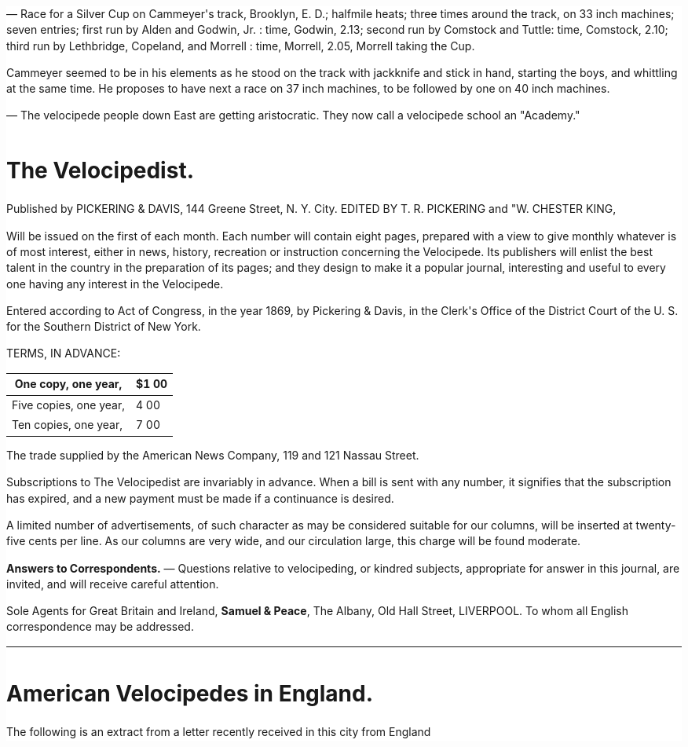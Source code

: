 — Race for a Silver Cup on Cammeyer's track, Brooklyn, E. D.; halfmile heats; three times around the track, on 33 inch machines; seven entries; first run by Alden and Godwin, Jr. : time, Godwin, 2.13; second run by Comstock and Tuttle: time, Comstock, 2.10; third run by Lethbridge, Copeland, and Morrell : time, Morrell, 2.05, Morrell taking the Cup.

Cammeyer seemed to be in his elements as he stood on the track with jackknife and stick in hand, starting the boys, and whittling at the same time. He proposes to have next a race on 37 inch machines, to be followed by one on 40 inch machines.

— The velocipede people down East are getting aristocratic. They now call a velocipede school an "Academy."

# The Velocipedist.

Published by PICKERING & DAVIS, 144 Greene Street, N. Y. City. EDITED BY T. R. PICKERING and "W. CHESTER KING,

Will be issued on the first of each month. Each number will contain eight pages, prepared with a view to give monthly whatever is of most interest, either in news, history, recreation or instruction concerning the Velocipede. Its publishers will enlist the best talent in the country in the preparation of its pages; and they design to make it a popular journal, interesting and useful to every one having any interest in the Velocipede.

Entered according to Act of Congress, in the year 1869, by Pickering & Davis, in the Clerk's Office of the District Court of the U. S. for the Southern District of New York.

TERMS, IN ADVANCE:

| One copy, one year, | $1 00 |
| --- | --- | 
| Five copies, one year, | 4 00 |
| Ten copies, one year, | 7 00 |

The trade supplied by the American News Company, 119 and 121 Nassau Street.

Subscriptions to The Velocipedist are invariably in advance. When a bill is sent with any number, it signifies that the subscription has expired, and a new payment must be made if a continuance is desired.

A limited number of advertisements, of such character as may be considered suitable for our columns, will be inserted at twenty-five cents per line. As our columns are very wide, and our circulation large, this charge will be found moderate.

__Answers to Correspondents.__ — Questions relative to velocipeding, or kindred subjects, appropriate for answer in this journal, are invited, and will receive careful attention.

Sole Agents for Great Britain and Ireland, __Samuel & Peace__, The Albany, Old Hall Street, LIVERPOOL. To whom all English correspondence may be addressed.

---

# American Velocipedes in England.

The following is an extract from a letter recently received in this city from England
